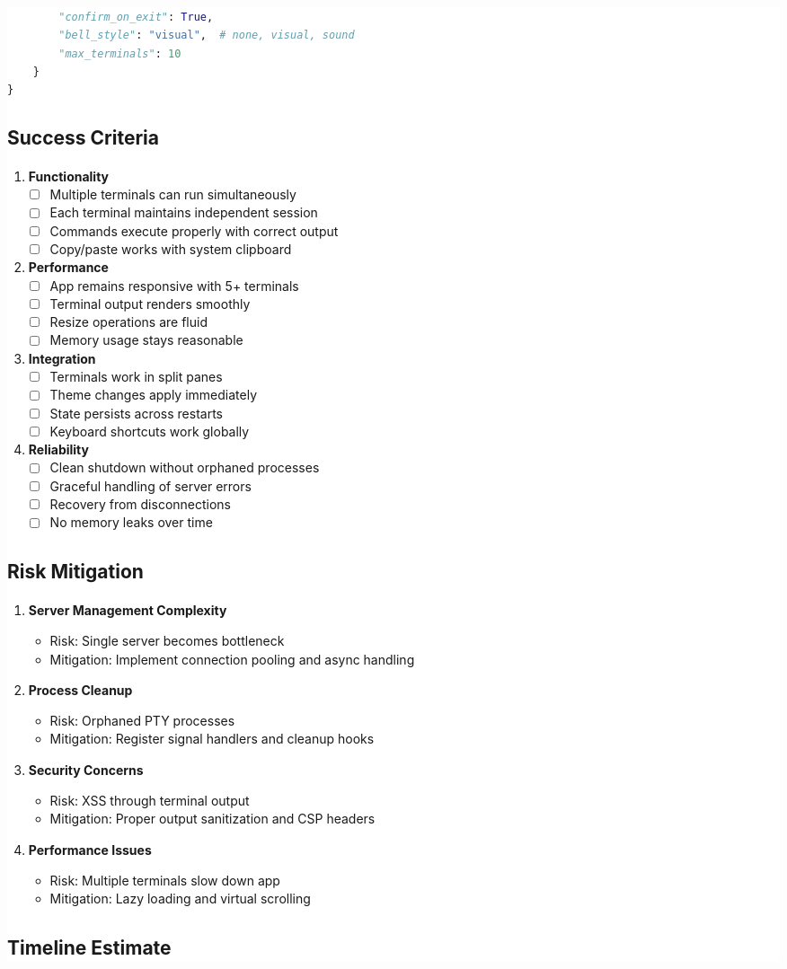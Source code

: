 ```python
        "confirm_on_exit": True,
        "bell_style": "visual",  # none, visual, sound
        "max_terminals": 10
    }
}
```

## Success Criteria

1. **Functionality**
   - [ ] Multiple terminals can run simultaneously
   - [ ] Each terminal maintains independent session
   - [ ] Commands execute properly with correct output
   - [ ] Copy/paste works with system clipboard

2. **Performance**
   - [ ] App remains responsive with 5+ terminals
   - [ ] Terminal output renders smoothly
   - [ ] Resize operations are fluid
   - [ ] Memory usage stays reasonable

3. **Integration**
   - [ ] Terminals work in split panes
   - [ ] Theme changes apply immediately
   - [ ] State persists across restarts
   - [ ] Keyboard shortcuts work globally

4. **Reliability**
   - [ ] Clean shutdown without orphaned processes
   - [ ] Graceful handling of server errors
   - [ ] Recovery from disconnections
   - [ ] No memory leaks over time

## Risk Mitigation

1. **Server Management Complexity**
   - Risk: Single server becomes bottleneck
   - Mitigation: Implement connection pooling and async handling

2. **Process Cleanup**
   - Risk: Orphaned PTY processes
   - Mitigation: Register signal handlers and cleanup hooks

3. **Security Concerns**
   - Risk: XSS through terminal output
   - Mitigation: Proper output sanitization and CSP headers

4. **Performance Issues**
   - Risk: Multiple terminals slow down app
   - Mitigation: Lazy loading and virtual scrolling

## Timeline Estimate
